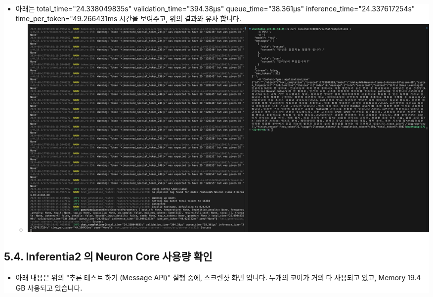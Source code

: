 - 아래는 total_time="24.338049835s" validation_time="394.38µs" queue_time="38.361µs" inference_time="24.337617254s" time_per_token="49.266431ms 시간을 보여주고, 위의 결과와 유사 합니다.
    - ![inference_message_api.png](img/inference_message_api.png)

## 5.4. Inferentia2 의 Neuron Core 사용량 확인
- 아래 내용은 위의 "추론 테스트 하기 (Message API)" 실행 중에, 스크린샷 화면 입니다. 두개의 코어가 거의 다 사용되고 있고, Memory 19.4 GB 사용되고 있습니다. 